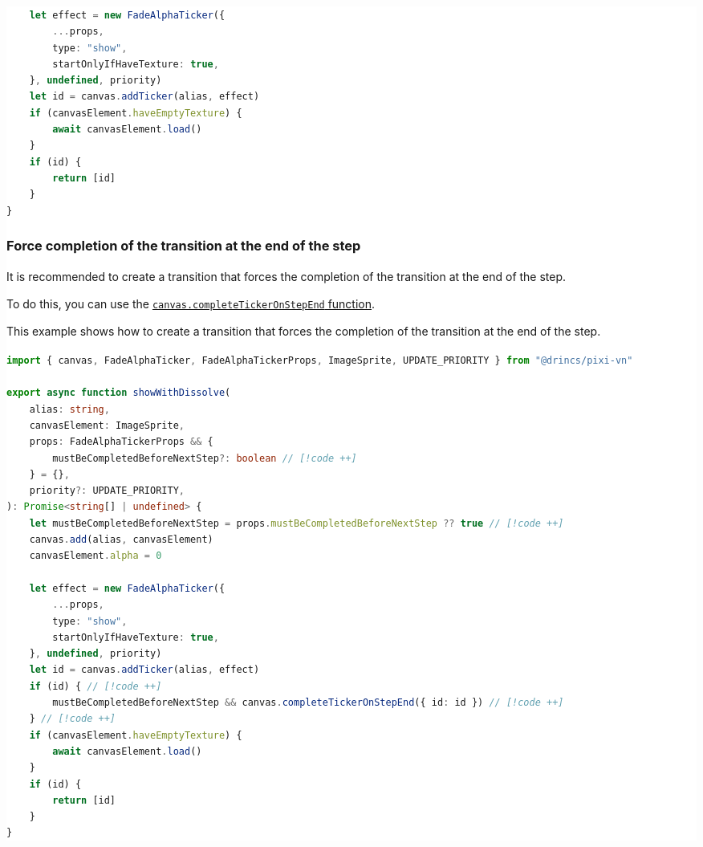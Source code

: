 ```typescript
    let effect = new FadeAlphaTicker({
        ...props,
        type: "show",
        startOnlyIfHaveTexture: true,
    }, undefined, priority)
    let id = canvas.addTicker(alias, effect)
    if (canvasElement.haveEmptyTexture) {
        await canvasElement.load()
    }
    if (id) {
        return [id]
    }
}
```

### Force completion of the transition at the end of the step

It is recommended to create a transition that forces the completion of the transition at the end of the step.

To do this, you can use the [`canvas.completeTickerOnStepEnd` function](/start/canvas-tickers-functions.md#force-completion-of-the-transition-at-the-end-of-the-step).

This example shows how to create a transition that forces the completion of the transition at the end of the step.

```typescript
import { canvas, FadeAlphaTicker, FadeAlphaTickerProps, ImageSprite, UPDATE_PRIORITY } from "@drincs/pixi-vn"

export async function showWithDissolve(
    alias: string,
    canvasElement: ImageSprite,
    props: FadeAlphaTickerProps && {
        mustBeCompletedBeforeNextStep?: boolean // [!code ++]
    } = {},
    priority?: UPDATE_PRIORITY,
): Promise<string[] | undefined> {
    let mustBeCompletedBeforeNextStep = props.mustBeCompletedBeforeNextStep ?? true // [!code ++]
    canvas.add(alias, canvasElement)
    canvasElement.alpha = 0

    let effect = new FadeAlphaTicker({
        ...props,
        type: "show",
        startOnlyIfHaveTexture: true,
    }, undefined, priority)
    let id = canvas.addTicker(alias, effect)
    if (id) { // [!code ++]
        mustBeCompletedBeforeNextStep && canvas.completeTickerOnStepEnd({ id: id }) // [!code ++]
    } // [!code ++]
    if (canvasElement.haveEmptyTexture) {
        await canvasElement.load()
    }
    if (id) {
        return [id]
    }
}
```
